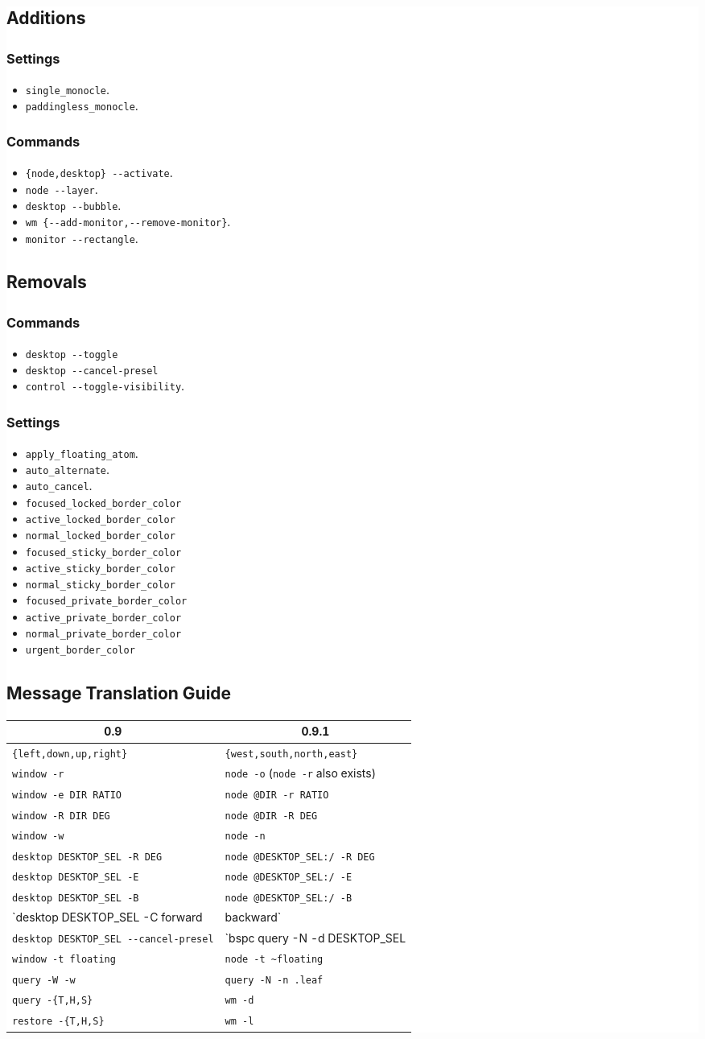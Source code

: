## Additions

### Settings

- `single_monocle`.
- `paddingless_monocle`.

### Commands

- `{node,desktop} --activate`.
- `node --layer`.
- `desktop --bubble`.
- `wm {--add-monitor,--remove-monitor}`.
- `monitor --rectangle`.

## Removals

### Commands

- `desktop --toggle`
- `desktop --cancel-presel`
- `control --toggle-visibility`.

### Settings

- `apply_floating_atom`.
- `auto_alternate`.
- `auto_cancel`.
- `focused_locked_border_color`
- `active_locked_border_color`
- `normal_locked_border_color`
- `focused_sticky_border_color`
- `active_sticky_border_color`
- `normal_sticky_border_color`
- `focused_private_border_color`
- `active_private_border_color`
- `normal_private_border_color`
- `urgent_border_color`

## Message Translation Guide

0.9                                      | 0.9.1
-----------------------------------------|----------------------------------
`{left,down,up,right}`                   | `{west,south,north,east}`
`window -r`                              | `node -o` (`node -r` also exists)
`window -e DIR RATIO`                    | `node @DIR -r RATIO`
`window -R DIR DEG`                      | `node @DIR -R DEG`
`window -w`                              | `node -n`
`desktop DESKTOP_SEL -R DEG`             | `node @DESKTOP_SEL:/ -R DEG`
`desktop DESKTOP_SEL -E`                 | `node @DESKTOP_SEL:/ -E`
`desktop DESKTOP_SEL -B`                 | `node @DESKTOP_SEL:/ -B`
`desktop DESKTOP_SEL -C forward|backward`| `node @DESKTOP_SEL:/ -C forward|backward`
`desktop DESKTOP_SEL --cancel-presel`    | `bspc query -N -d DESKTOP_SEL | xargs -I id -n 1 bspc node id -p cancel`
`window -t floating`                     | `node -t ~floating`
`query -W -w`                            | `query -N -n .leaf`
`query -{T,H,S}`                         | `wm -d`
`restore -{T,H,S}`                       | `wm -l`
